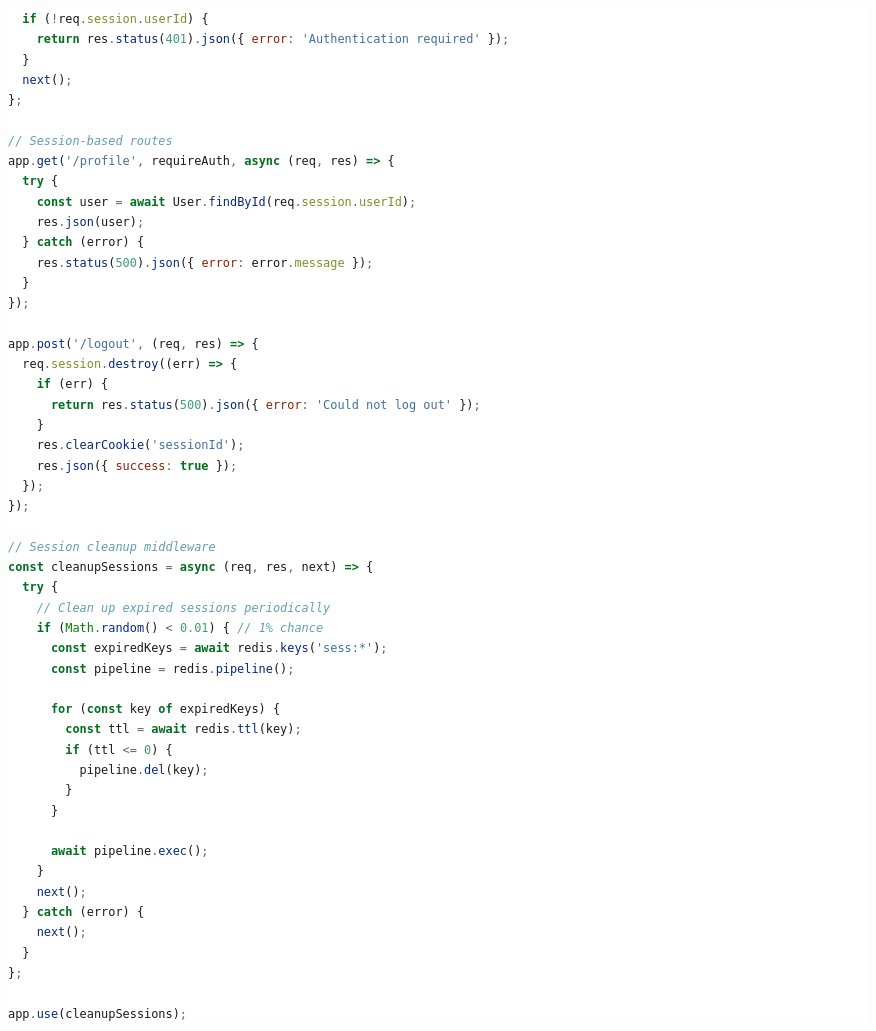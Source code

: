 ```javascript
  if (!req.session.userId) {
    return res.status(401).json({ error: 'Authentication required' });
  }
  next();
};

// Session-based routes
app.get('/profile', requireAuth, async (req, res) => {
  try {
    const user = await User.findById(req.session.userId);
    res.json(user);
  } catch (error) {
    res.status(500).json({ error: error.message });
  }
});

app.post('/logout', (req, res) => {
  req.session.destroy((err) => {
    if (err) {
      return res.status(500).json({ error: 'Could not log out' });
    }
    res.clearCookie('sessionId');
    res.json({ success: true });
  });
});

// Session cleanup middleware
const cleanupSessions = async (req, res, next) => {
  try {
    // Clean up expired sessions periodically
    if (Math.random() < 0.01) { // 1% chance
      const expiredKeys = await redis.keys('sess:*');
      const pipeline = redis.pipeline();
      
      for (const key of expiredKeys) {
        const ttl = await redis.ttl(key);
        if (ttl <= 0) {
          pipeline.del(key);
        }
      }
      
      await pipeline.exec();
    }
    next();
  } catch (error) {
    next();
  }
};

app.use(cleanupSessions);
```
